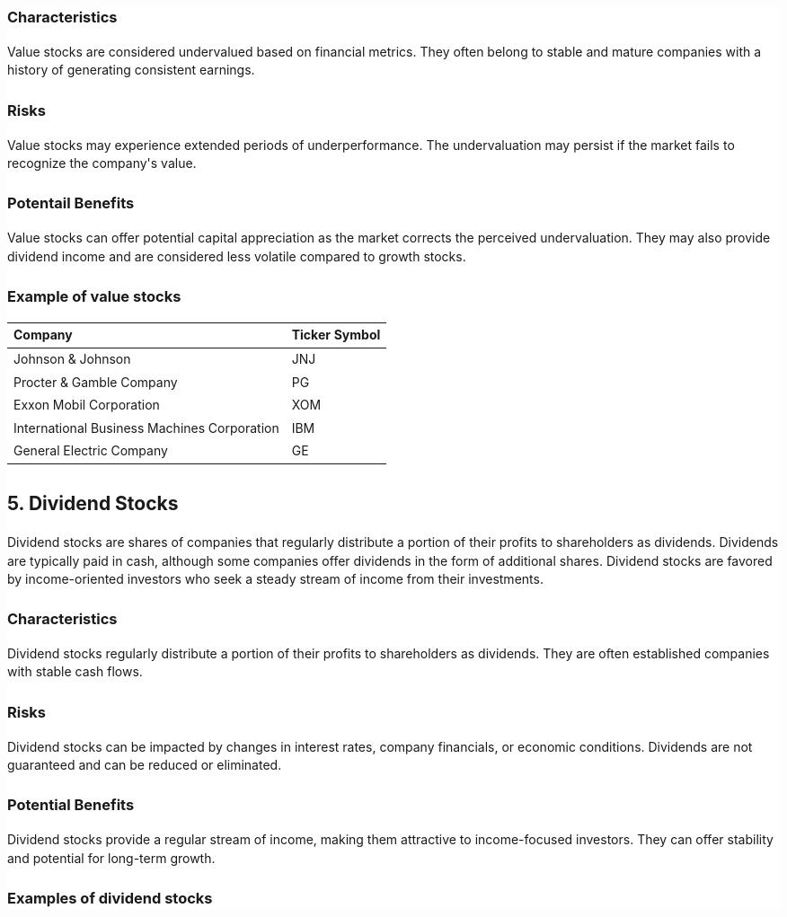 ### Characteristics

Value stocks are considered undervalued based on financial metrics. They often belong to stable and mature companies with a history of generating consistent earnings.

### Risks

Value stocks may experience extended periods of underperformance. The undervaluation may persist if the market fails to recognize the company's value.

### Potentail Benefits

Value stocks can offer potential capital appreciation as the market corrects the perceived undervaluation. They may also provide dividend income and are considered less volatile compared to growth stocks.

### Example of value stocks

| Company                                     | Ticker Symbol |
| :------------------------------------------ | :------------ |
| Johnson & Johnson                           | JNJ           |
| Procter & Gamble Company                    | PG            |
| Exxon Mobil Corporation                     | XOM           |
| International Business Machines Corporation | IBM           |
| General Electric Company                    | GE            |

## 5. Dividend Stocks

Dividend stocks are shares of companies that regularly distribute a portion of their profits to shareholders as dividends. Dividends are typically paid in cash, although some companies offer dividends in the form of additional shares. Dividend stocks are favored by income-oriented investors who seek a steady stream of income from their investments.

### Characteristics

Dividend stocks regularly distribute a portion of their profits to shareholders as dividends. They are often established companies with stable cash flows.

### Risks

Dividend stocks can be impacted by changes in interest rates, company financials, or economic conditions. Dividends are not guaranteed and can be reduced or eliminated.

### Potential Benefits

Dividend stocks provide a regular stream of income, making them attractive to income-focused investors. They can offer stability and potential for long-term growth.

### Examples of dividend stocks
